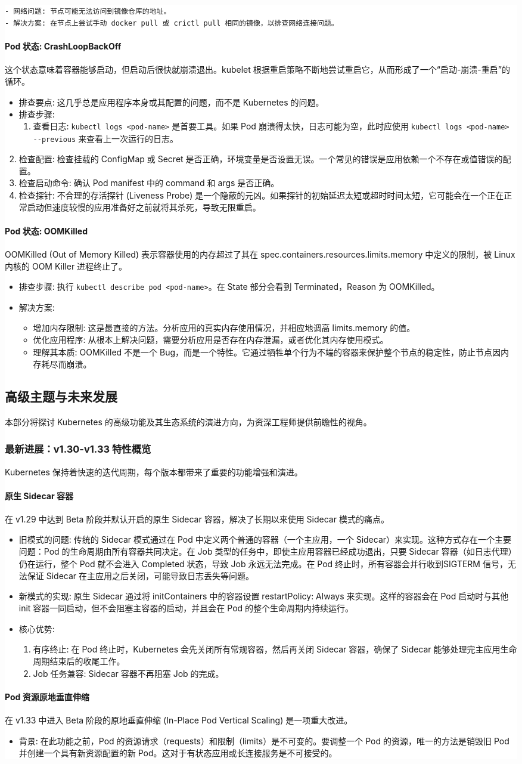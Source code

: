     - 网络问题: 节点可能无法访问到镜像仓库的地址。
    - 解决方案: 在节点上尝试手动 docker pull 或 crictl pull 相同的镜像，以排查网络连接问题。

#### Pod 状态: CrashLoopBackOff

这个状态意味着容器能够启动，但启动后很快就崩溃退出。kubelet 根据重启策略不断地尝试重启它，从而形成了一个“启动-崩溃-重启”的循环。

- 排查要点: 这几乎总是应用程序本身或其配置的问题，而不是 Kubernetes 的问题。
- 排查步骤:
   1. 查看日志: `kubectl logs <pod-name>` 是首要工具。如果 Pod 崩溃得太快，日志可能为空，此时应使用 `kubectl logs <pod-name> --previous` 来查看上一次运行的日志。

2. 检查配置: 检查挂载的 ConfigMap 或 Secret 是否正确，环境变量是否设置无误。一个常见的错误是应用依赖一个不存在或值错误的配置。
3. 检查启动命令: 确认 Pod manifest 中的 command 和 args 是否正确。
4. 检查探针: 不合理的存活探针 (Liveness Probe) 是一个隐蔽的元凶。如果探针的初始延迟太短或超时时间太短，它可能会在一个正在正常启动但速度较慢的应用准备好之前就将其杀死，导致无限重启。

#### Pod 状态: OOMKilled

OOMKilled (Out of Memory Killed) 表示容器使用的内存超过了其在 spec.containers.resources.limits.memory 中定义的限制，被 Linux 内核的 OOM Killer 进程终止了。

- 排查步骤: 执行 `kubectl describe pod <pod-name>`。在 State 部分会看到 Terminated，Reason 为 OOMKilled。

- 解决方案:
    - 增加内存限制: 这是最直接的方法。分析应用的真实内存使用情况，并相应地调高 limits.memory 的值。
    - 优化应用程序: 从根本上解决问题，需要分析应用是否存在内存泄漏，或者优化其内存使用模式。
    - 理解其本质: OOMKilled 不是一个 Bug，而是一个特性。它通过牺牲单个行为不端的容器来保护整个节点的稳定性，防止节点因内存耗尽而崩溃。

## 高级主题与未来发展

本部分将探讨 Kubernetes 的高级功能及其生态系统的演进方向，为资深工程师提供前瞻性的视角。

### 最新进展：v1.30-v1.33 特性概览

Kubernetes 保持着快速的迭代周期，每个版本都带来了重要的功能增强和演进。

#### 原生 Sidecar 容器

在 v1.29 中达到 Beta 阶段并默认开启的原生 Sidecar 容器，解决了长期以来使用 Sidecar 模式的痛点。

- 旧模式的问题: 传统的 Sidecar 模式通过在 Pod 中定义两个普通的容器（一个主应用，一个 Sidecar）来实现。这种方式存在一个主要问题：Pod 的生命周期由所有容器共同决定。在 Job 类型的任务中，即使主应用容器已经成功退出，只要 Sidecar 容器（如日志代理）仍在运行，整个 Pod 就不会进入 Completed 状态，导致 Job 永远无法完成。在 Pod 终止时，所有容器会并行收到SIGTERM 信号，无法保证 Sidecar 在主应用之后关闭，可能导致日志丢失等问题。

- 新模式的实现: 原生 Sidecar 通过将 initContainers 中的容器设置 restartPolicy: Always 来实现。这样的容器会在 Pod 启动时与其他 init 容器一同启动，但不会阻塞主容器的启动，并且会在 Pod 的整个生命周期内持续运行。
- 核心优势:
    1. 有序终止: 在 Pod 终止时，Kubernetes 会先关闭所有常规容器，然后再关闭 Sidecar 容器，确保了 Sidecar 能够处理完主应用生命周期结束后的收尾工作。
    2. Job 任务兼容: Sidecar 容器不再阻塞 Job 的完成。

#### Pod 资源原地垂直伸缩

在 v1.33 中进入 Beta 阶段的原地垂直伸缩 (In-Place Pod Vertical Scaling) 是一项重大改进。

- 背景: 在此功能之前，Pod 的资源请求（requests）和限制（limits）是不可变的。要调整一个 Pod 的资源，唯一的方法是销毁旧 Pod 并创建一个具有新资源配置的新 Pod。这对于有状态应用或长连接服务是不可接受的。
